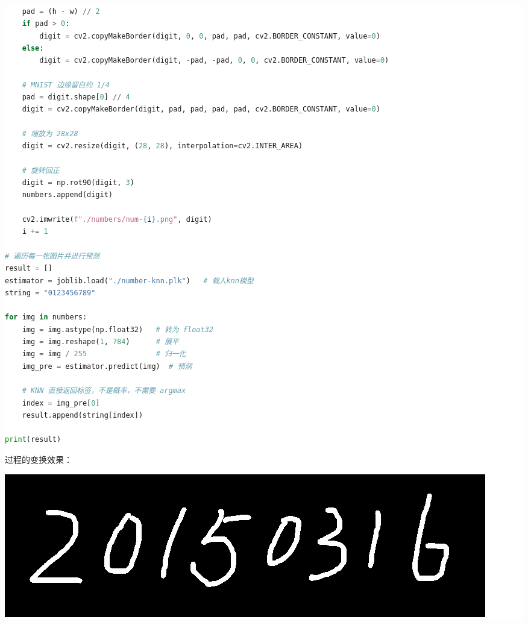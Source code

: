 ```python
    pad = (h - w) // 2
    if pad > 0:
        digit = cv2.copyMakeBorder(digit, 0, 0, pad, pad, cv2.BORDER_CONSTANT, value=0)
    else:
        digit = cv2.copyMakeBorder(digit, -pad, -pad, 0, 0, cv2.BORDER_CONSTANT, value=0)

    # MNIST 边缘留白约 1/4
    pad = digit.shape[0] // 4
    digit = cv2.copyMakeBorder(digit, pad, pad, pad, pad, cv2.BORDER_CONSTANT, value=0)

    # 缩放为 28x28
    digit = cv2.resize(digit, (28, 28), interpolation=cv2.INTER_AREA)

    # 旋转回正
    digit = np.rot90(digit, 3)
    numbers.append(digit)

    cv2.imwrite(f"./numbers/num-{i}.png", digit)
    i += 1

# 遍历每一张图片并进行预测
result = []
estimator = joblib.load("./number-knn.plk")   # 载入knn模型
string = "0123456789"

for img in numbers:
    img = img.astype(np.float32)   # 转为 float32
    img = img.reshape(1, 784)      # 展平
    img = img / 255                # 归一化
    img_pre = estimator.predict(img)  # 预测

    # KNN 直接返回标签，不是概率，不需要 argmax
    index = img_pre[0]
    result.append(string[index])

print(result)

```

过程的变换效果：

![image-20240612232009134](机器学习和神经网络（识别手写体数字）.assets/202406141741255.png)
